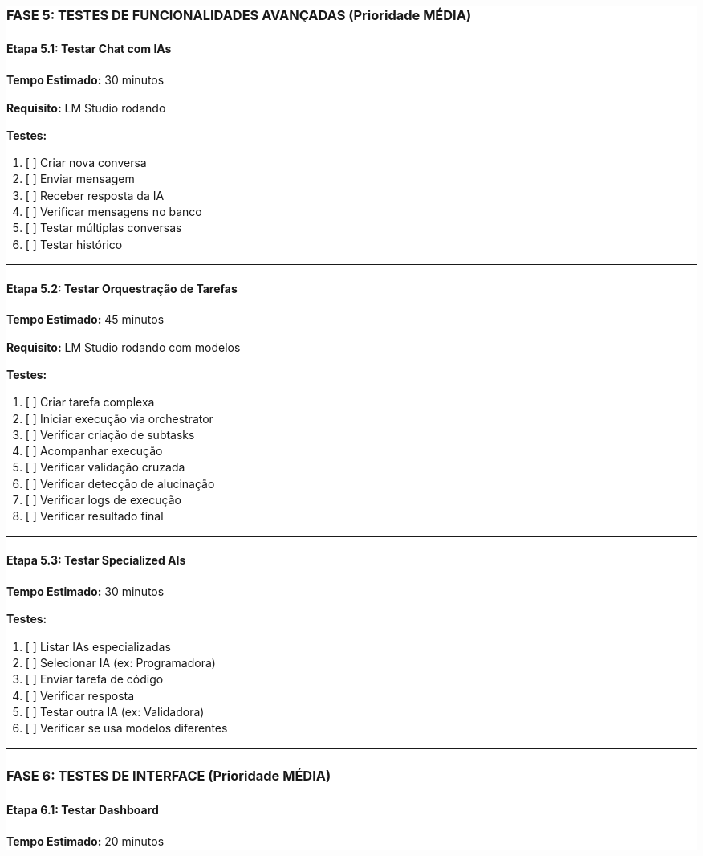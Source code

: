 
### FASE 5: TESTES DE FUNCIONALIDADES AVANÇADAS (Prioridade MÉDIA)

#### Etapa 5.1: Testar Chat com IAs
**Tempo Estimado:** 30 minutos

**Requisito:** LM Studio rodando

**Testes:**
1. [ ] Criar nova conversa
2. [ ] Enviar mensagem
3. [ ] Receber resposta da IA
4. [ ] Verificar mensagens no banco
5. [ ] Testar múltiplas conversas
6. [ ] Testar histórico

---

#### Etapa 5.2: Testar Orquestração de Tarefas
**Tempo Estimado:** 45 minutos

**Requisito:** LM Studio rodando com modelos

**Testes:**
1. [ ] Criar tarefa complexa
2. [ ] Iniciar execução via orchestrator
3. [ ] Verificar criação de subtasks
4. [ ] Acompanhar execução
5. [ ] Verificar validação cruzada
6. [ ] Verificar detecção de alucinação
7. [ ] Verificar logs de execução
8. [ ] Verificar resultado final

---

#### Etapa 5.3: Testar Specialized AIs
**Tempo Estimado:** 30 minutos

**Testes:**
1. [ ] Listar IAs especializadas
2. [ ] Selecionar IA (ex: Programadora)
3. [ ] Enviar tarefa de código
4. [ ] Verificar resposta
5. [ ] Testar outra IA (ex: Validadora)
6. [ ] Verificar se usa modelos diferentes

---

### FASE 6: TESTES DE INTERFACE (Prioridade MÉDIA)

#### Etapa 6.1: Testar Dashboard
**Tempo Estimado:** 20 minutos
